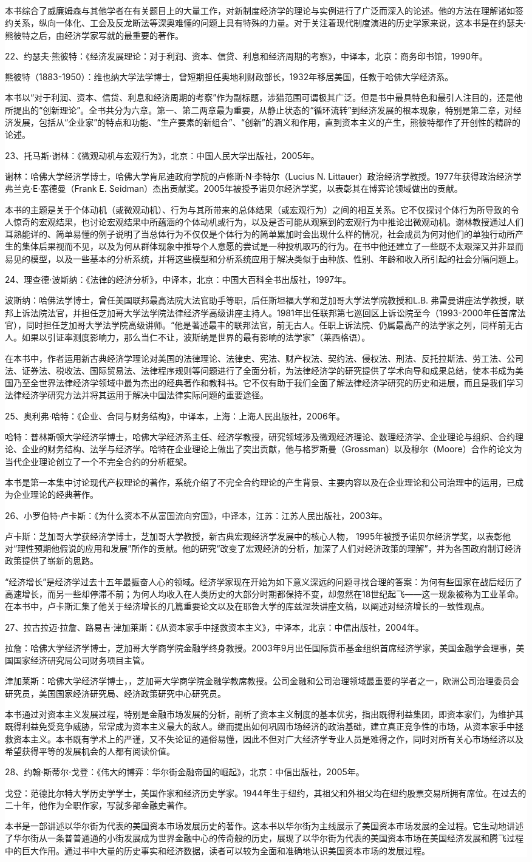 本书综合了威廉姆森与其他学者在有关题目上的大量工作，对新制度经济学的理论与实例进行了广泛而深入的论述。他的方法在理解诸如签约关系，纵向一体化、工会及反龙断法等深奥难懂的问题上具有特殊的力量。对于关注着现代制度演进的历史学家来说，这本书是在约瑟夫·熊彼特之后，由经济学家写就的最重要的著作。

22、约瑟夫·熊彼特：《经济发展理论：对于利润、资本、信贷、利息和经济周期的考察》，中译本，北京：商务印书馆，1990年。

熊彼特（1883-1950）：维也纳大学法学博士，曾短期担任奥地利财政部长，1932年移居美国，任教于哈佛大学经济系。

本书以“对于利润、资本、信贷、利息和经济周期的考察”作为副标题，涉猎范围可谓极其广泛。但是书中最具特色和最引人注目的，还是他所提出的“创新理论”。全书共分为六章。第一、第二两章最为重要，从静止状态的“循环流转”到经济发展的根本现象，特别是第二章，对经济发展，包括从“企业家”的特点和功能、“生产要素的新组合”、“创新”的涵义和作用，直到资本主义的产生，熊彼特都作了开创性的精辟的论述。

23、托马斯·谢林：《微观动机与宏观行为》，北京：中国人民大学出版社，2005年。

谢林：哈佛大学经济学博士，哈佛大学肯尼迪政府学院的卢修斯·N·李特尔（Lucius N. Littauer）政治经济学教授。1977年获得政治经济学弗兰克·E·塞德曼（Frank E. Seidman）杰出贡献奖。2005年被授予诺贝尔经济学奖，以表彰其在博弈论领域做出的贡献。

本书的主题是关于个体动机（或微观动机）、行为与其所带来的总体结果（或宏观行为）之间的相互关系。它不仅探讨个体行为所导致的令人惊奇的宏观结果，也讨论宏观结果中所蕴涵的个体动机或行为，以及是否可能从观察到的宏观行为中推论出微观动机。谢林教授通过人们耳熟能详的、简单易懂的例子说明了当总体行为不仅仅是个体行为的简单累加时会出现什么样的情况，社会成员为何对他们的单独行动所产生的集体后果视而不见，以及为何从群体现象中推导个人意愿的尝试是一种投机取巧的行为。在书中他还建立了一些既不太艰深又并非显而易见的模型，以及一些基本的分析系统，并将这些模型和分析系统应用于解决类似于由种族、性别、年龄和收入所引起的社会分隔问题上。

24、理查德·波斯纳：《法律的经济分析》，中译本，北京：中国大百科全书出版社，1997年。

波斯纳：哈佛法学博士，曾任美国联邦最高法院大法官助手等职，后任斯坦福大学和芝加哥大学法学院教授和L.B. 弗雷曼讲座法学教授，联邦上诉法院法官，并担任芝加哥大学法学院法律经济学高级讲座主持人。1981年出任联邦第七巡回区上诉讼院至今（1993-2000年任首席法官），同时担任芝加哥大学法学院高级讲师。“他是著述最丰的联邦法官，前无古人。任职上诉法院、仍属最高产的法学家之列，同样前无古人。如果以引证率测度影响力，那么当仁不让，波斯纳是世界的最有影响的法学家”（莱西格语）。

在本书中，作者运用新古典经济学理论对美国的法律理论、法律史、宪法、财产权法、契约法、侵权法、刑法、反托拉斯法、劳工法、公司法、证券法、税收法、国际贸易法、法律程序规则等问题进行了全面分析，为法律经济学的研究提供了学术向导和成果总结，使本书成为美国乃至全世界法律经济学领域中最为杰出的经典著作和教科书。它不仅有助于我们全面了解法律经济学研究的历史和进展，而且是我们学习法律经济学研究方法并将其运用于解决中国法律实际问题的重要途径。

25、奥利弗·哈特：《企业、合同与财务结构》，中译本，上海：上海人民出版社，2006年。

哈特：普林斯顿大学经济学博士，哈佛大学经济系主任、经济学教授，研究领域涉及微观经济理论、数理经济学、企业理论与组织、合约理论、企业的财务结构、法学与经济学。哈特在企业理论上做出了突出贡献，他与格罗斯曼（Grossman）以及穆尔（Moore）合作的论文为当代企业理论创立了一个不完全合约的分析框架。

本书是第一本集中讨论现代产权理论的著作，系统介绍了不完全合约理论的产生背景、主要内容以及在企业理论和公司治理中的运用，已成为企业理论的经典著作。

26、小罗伯特·卢卡斯：《为什么资本不从富国流向穷国》，中译本，江苏：江苏人民出版社，2003年。

卢卡斯：芝加哥大学获经济学博士，芝加哥大学教授，新古典宏观经济学发展中的核心人物， 1995年被授予诺贝尔经济学奖，以表彰他对“理性预期他假说的应用和发展”所作的贡献。他的研究“改变了宏观经济的分析，加深了人们对经济政策的理解”，并为各国政府制订经济政策提供了崭新的思路。

“经济增长”是经济学过去十五年最振奋人心的领域。经济学家现在开始为如下意义深远的问题寻找合理的答案：为何有些国家在战后经历了高速增长，而另一些却停滞不前；为何人均收入在人类历史的大部分时期都保持不变，却忽然在18世纪起飞——这一现象被称为工业革命。在本书中，卢卡斯汇集了他关于经济增长的几篇重要论文以及在耶鲁大学的库兹涅茨讲座文稿，以阐述对经济增长的一致性观点。

27、拉古拉迈·拉詹、路易吉·津加莱斯：《从资本家手中拯救资本主义》，中译本，北京：中信出版社，2004年。

拉詹：哈佛大学经济学博士，芝加哥大学商学院金融学终身教授。2003年9月出任国际货币基金组织首席经济学家，美国金融学会理事，美国国家经济研究局公司财务项目主管。

津加莱斯：哈佛大学经济学博士，，芝加哥大学商学院金融学教席教授。公司金融和公司治理领域最重要的学者之一，欧洲公司治理委员会研究员，美国国家经济研究局、经济政策研究中心研究员。

本书通过对资本主义发展过程，特别是金融市场发展的分析，剖析了资本主义制度的基本优劣，指出既得利益集团，即资本家们，为维护其既得利益免受竞争威胁，常常成为资本主义最大的敌人。继而提出如何巩固市场经济的政治基础，建立真正竞争性的市场，从资本家手中拯救资本主义。本书既有学术上的严谨，又不失论证的通俗易懂，因此不但对广大经济学专业人员是难得之作，同时对所有关心市场经济以及希望获得平等的发展机会的人都有阅读价值。

28、约翰·斯蒂尔·戈登：《伟大的博弈：华尔街金融帝国的崛起》，北京：中信出版社，2005年。

戈登：范德比尔特大学历史学学士，美国作家和经济历史学家。1944年生于纽约，其祖父和外祖父均在纽约股票交易所拥有席位。在过去的二十年，他作为全职作家，写就多部金融史著作。

本书是一部讲述以华尔街为代表的美国资本市场发展历史的著作。这本书以华尔街为主线展示了美国资本市场发展的全过程。它生动地讲述了华尔街从一条普普通通的小街发展成为世界金融中心的传奇般的历史，展现了以华尔街为代表的美国资本市场在美国经济发展和腾飞过程中的巨大作用。通过书中大量的历史事实和经济数据，读者可以较为全面和准确地认识美国资本市场的发展过程。
